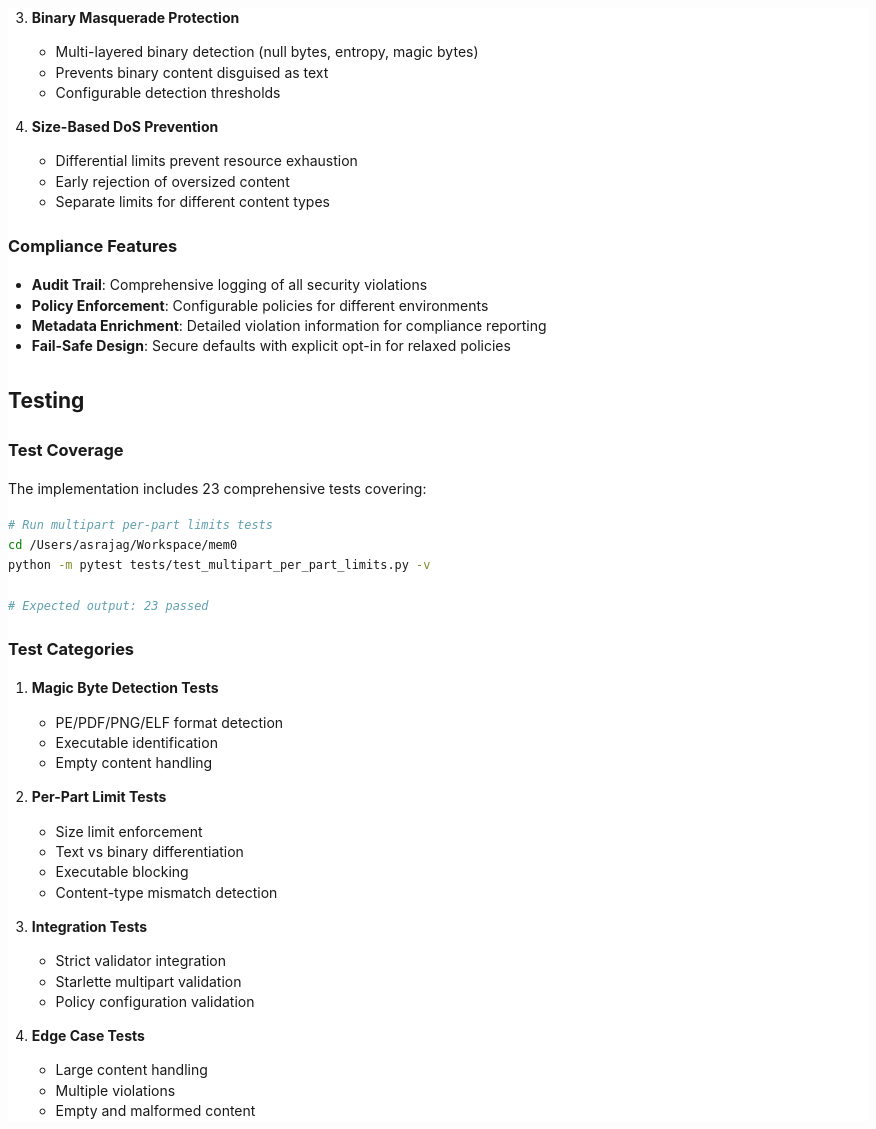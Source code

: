 3. **Binary Masquerade Protection**
   - Multi-layered binary detection (null bytes, entropy, magic bytes)
   - Prevents binary content disguised as text
   - Configurable detection thresholds

4. **Size-Based DoS Prevention**
   - Differential limits prevent resource exhaustion
   - Early rejection of oversized content
   - Separate limits for different content types

### Compliance Features

- **Audit Trail**: Comprehensive logging of all security violations
- **Policy Enforcement**: Configurable policies for different environments
- **Metadata Enrichment**: Detailed violation information for compliance reporting
- **Fail-Safe Design**: Secure defaults with explicit opt-in for relaxed policies

## Testing

### Test Coverage

The implementation includes 23 comprehensive tests covering:

```bash
# Run multipart per-part limits tests
cd /Users/asrajag/Workspace/mem0
python -m pytest tests/test_multipart_per_part_limits.py -v

# Expected output: 23 passed
```

### Test Categories

1. **Magic Byte Detection Tests**
   - PE/PDF/PNG/ELF format detection
   - Executable identification
   - Empty content handling

2. **Per-Part Limit Tests**
   - Size limit enforcement
   - Text vs binary differentiation
   - Executable blocking
   - Content-type mismatch detection

3. **Integration Tests**
   - Strict validator integration
   - Starlette multipart validation
   - Policy configuration validation

4. **Edge Case Tests**
   - Large content handling
   - Multiple violations
   - Empty and malformed content
